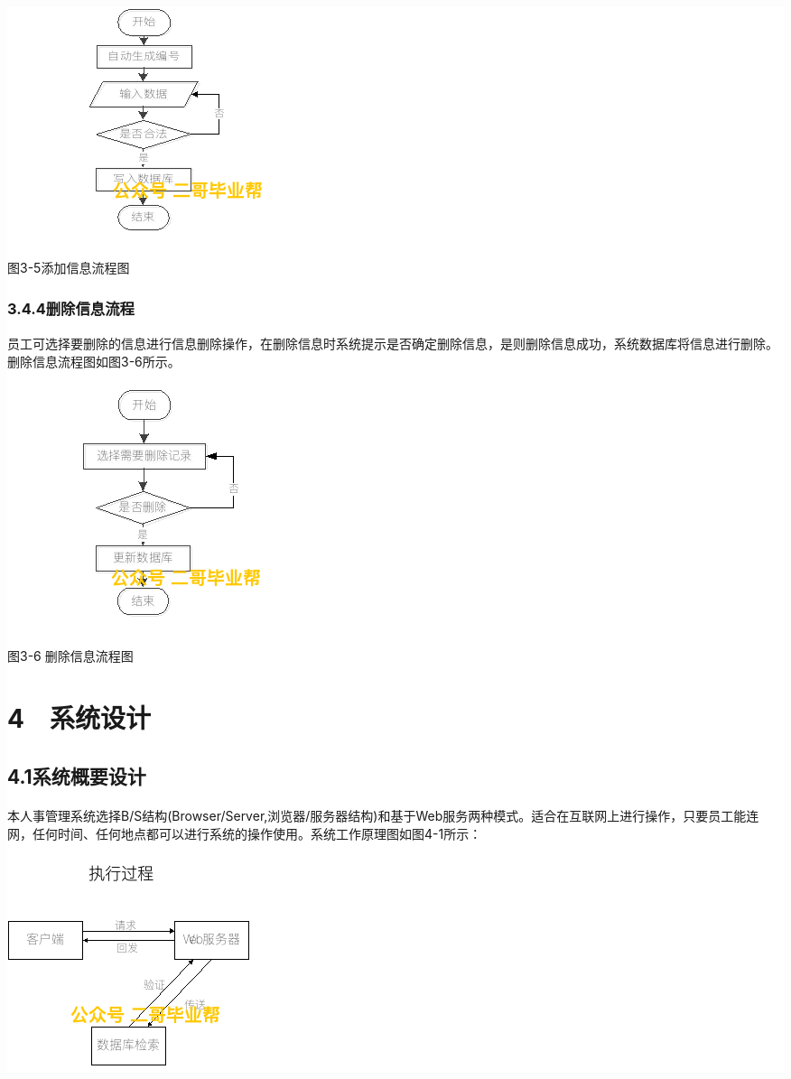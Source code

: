 ![](/md/blog.005.png)

图3-5添加信息流程图
### 3.4.4删除信息流程
员工可选择要删除的信息进行信息删除操作，在删除信息时系统提示是否确定删除信息，是则删除信息成功，系统数据库将信息进行删除。删除信息流程图如图3-6所示。

![](/md/blog.006.png)

图3-6 删除信息流程图

# 4　系统设计
## 4.1系统概要设计
本人事管理系统选择B/S结构(Browser/Server,浏览器/服务器结构)和基于Web服务两种模式。适合在互联网上进行操作，只要员工能连网，任何时间、任何地点都可以进行系统的操作使用。系统工作原理图如图4-1所示：

![](/md/blog.007.png)
